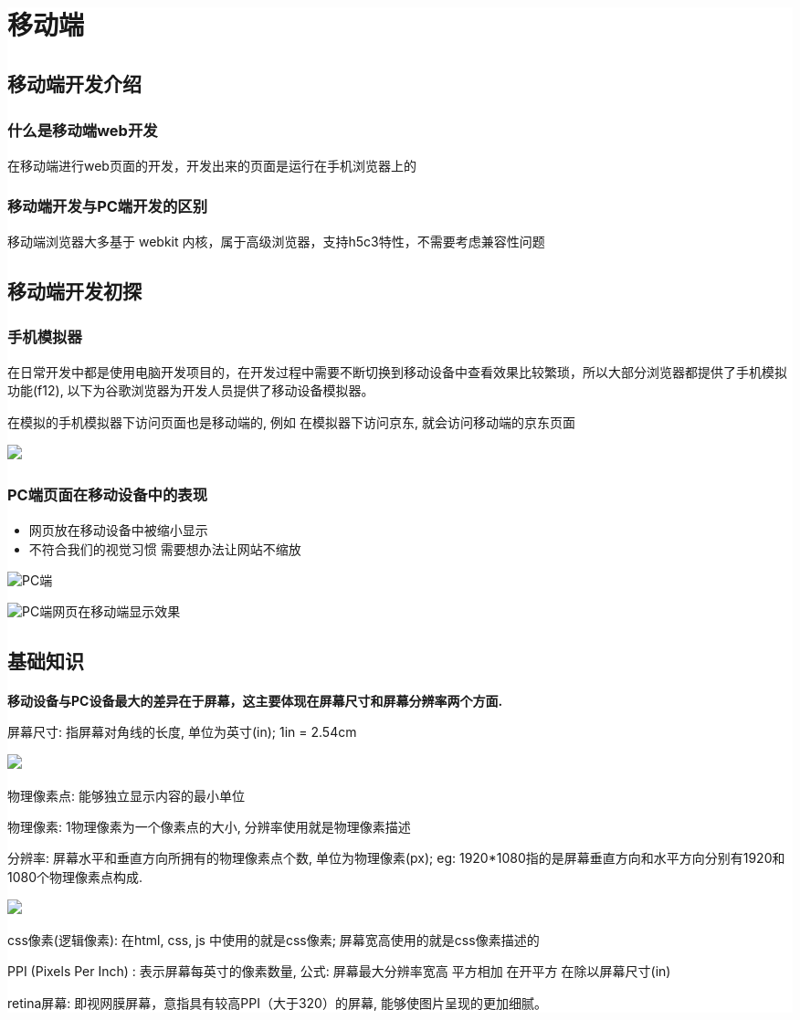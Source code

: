 # 移动端

## 移动端开发介绍

### 什么是移动端web开发

在移动端进行web页面的开发，开发出来的页面是运行在手机浏览器上的

### 移动端开发与PC端开发的区别

移动端浏览器大多基于 webkit 内核，属于高级浏览器，支持h5c3特性，不需要考虑兼容性问题

## 移动端开发初探

### 手机模拟器

在日常开发中都是使用电脑开发项目的，在开发过程中需要不断切换到移动设备中查看效果比较繁琐，所以大部分浏览器都提供了手机模拟功能(f12), 以下为谷歌浏览器为开发人员提供了移动设备模拟器。

在模拟的手机模拟器下访问页面也是移动端的, 例如 在模拟器下访问京东, 就会访问移动端的京东页面

![](media/tool.jpg)

### PC端页面在移动设备中的表现

- 网页放在移动设备中被缩小显示
- 不符合我们的视觉习惯 需要想办法让网站不缩放

![PC端](media/PC.png)

![PC端网页在移动端显示效果](media/mobile.png)

## 基础知识

**移动设备与PC设备最大的差异在于屏幕，这主要体现在屏幕尺寸和屏幕分辨率两个方面.**

屏幕尺寸: 指屏幕对角线的长度, 单位为英寸(in); 1in = 2.54cm

![](media/image002.png)

物理像素点: 能够独立显示内容的最小单位

物理像素: 1物理像素为一个像素点的大小, 分辨率使用就是物理像素描述

分辨率: 屏幕水平和垂直方向所拥有的物理像素点个数, 单位为物理像素(px); eg: 1920*1080指的是屏幕垂直方向和水平方向分别有1920和1080个物理像素点构成.

![](media/image003.jpg)

css像素(逻辑像素): 在html, css, js 中使用的就是css像素; 屏幕宽高使用的就是css像素描述的

PPI (Pixels Per Inch) : 表示屏幕每英寸的像素数量, 公式: 屏幕最大分辨率宽高 平方相加 在开平方 在除以屏幕尺寸(in)

retina屏幕: 即视网膜屏幕，意指具有较高PPI（大于320）的屏幕, 能够使图片呈现的更加细腻。
